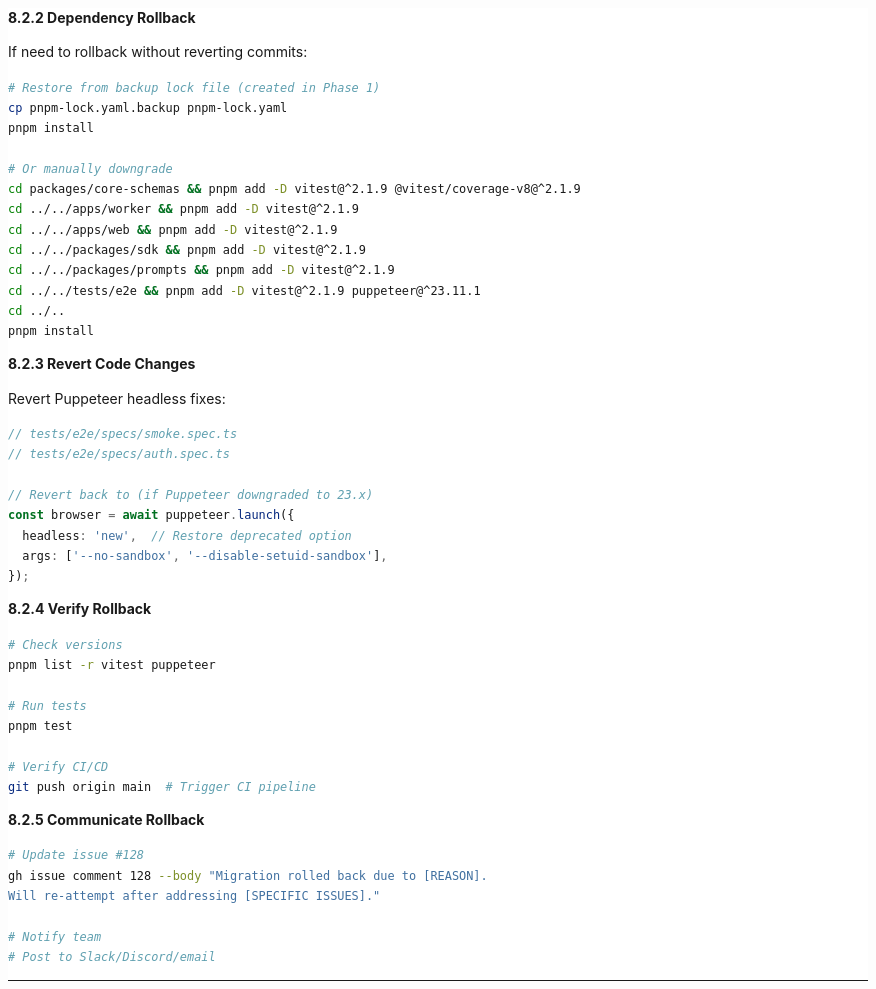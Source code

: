 **8.2.2 Dependency Rollback**

If need to rollback without reverting commits:

```bash
# Restore from backup lock file (created in Phase 1)
cp pnpm-lock.yaml.backup pnpm-lock.yaml
pnpm install

# Or manually downgrade
cd packages/core-schemas && pnpm add -D vitest@^2.1.9 @vitest/coverage-v8@^2.1.9
cd ../../apps/worker && pnpm add -D vitest@^2.1.9
cd ../../apps/web && pnpm add -D vitest@^2.1.9
cd ../../packages/sdk && pnpm add -D vitest@^2.1.9
cd ../../packages/prompts && pnpm add -D vitest@^2.1.9
cd ../../tests/e2e && pnpm add -D vitest@^2.1.9 puppeteer@^23.11.1
cd ../..
pnpm install
```

**8.2.3 Revert Code Changes**

Revert Puppeteer headless fixes:

```typescript
// tests/e2e/specs/smoke.spec.ts
// tests/e2e/specs/auth.spec.ts

// Revert back to (if Puppeteer downgraded to 23.x)
const browser = await puppeteer.launch({
  headless: 'new',  // Restore deprecated option
  args: ['--no-sandbox', '--disable-setuid-sandbox'],
});
```

**8.2.4 Verify Rollback**

```bash
# Check versions
pnpm list -r vitest puppeteer

# Run tests
pnpm test

# Verify CI/CD
git push origin main  # Trigger CI pipeline
```

**8.2.5 Communicate Rollback**

```bash
# Update issue #128
gh issue comment 128 --body "Migration rolled back due to [REASON].
Will re-attempt after addressing [SPECIFIC ISSUES]."

# Notify team
# Post to Slack/Discord/email
```

---